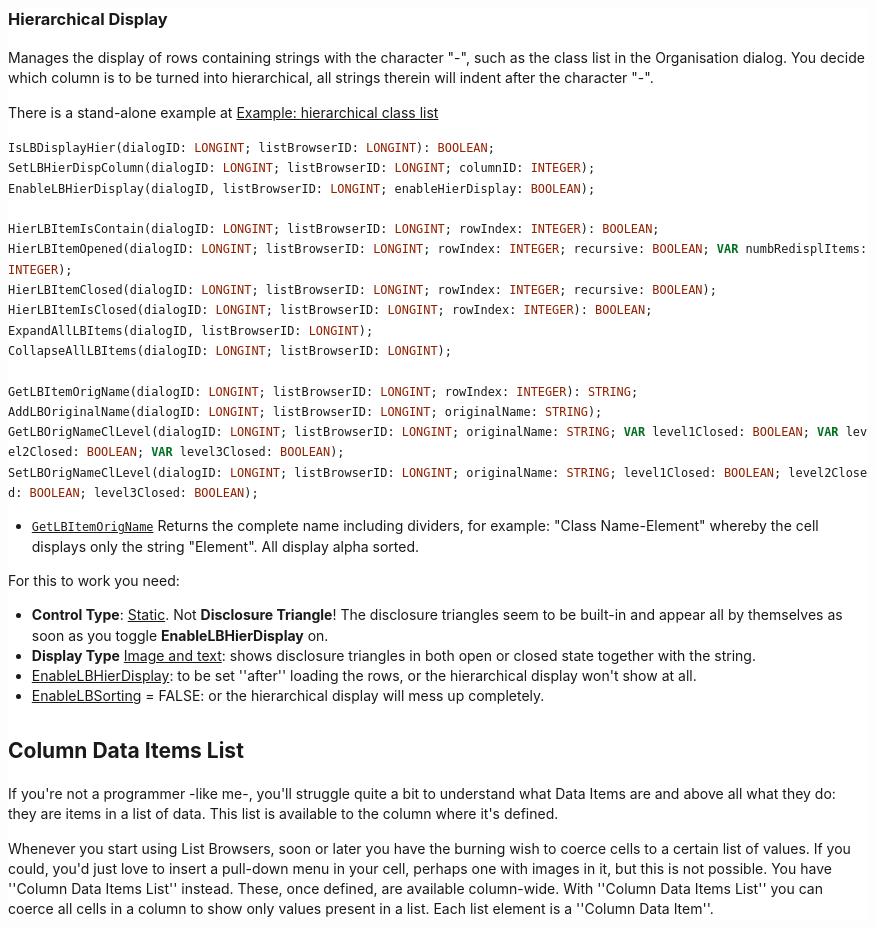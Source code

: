 
### Hierarchical Display

Manages the display of rows containing strings with the character "-", such as the class list in the Organisation dialog. You decide which column is to be turned into hierarchical, all strings therein will indent after the character "-". 

There is a stand-alone example at [Example: hierarchical class list](#example-hierarchical-class-list)

```pascal
IsLBDisplayHier(dialogID: LONGINT; listBrowserID: LONGINT): BOOLEAN; 
SetLBHierDispColumn(dialogID: LONGINT; listBrowserID: LONGINT; columnID: INTEGER); 
EnableLBHierDisplay(dialogID, listBrowserID: LONGINT; enableHierDisplay: BOOLEAN); 

HierLBItemIsContain(dialogID: LONGINT; listBrowserID: LONGINT; rowIndex: INTEGER): BOOLEAN; 
HierLBItemOpened(dialogID: LONGINT; listBrowserID: LONGINT; rowIndex: INTEGER; recursive: BOOLEAN; VAR numbRedisplItems: INTEGER); 
HierLBItemClosed(dialogID: LONGINT; listBrowserID: LONGINT; rowIndex: INTEGER; recursive: BOOLEAN); 
HierLBItemIsClosed(dialogID: LONGINT; listBrowserID: LONGINT; rowIndex: INTEGER): BOOLEAN; 
ExpandAllLBItems(dialogID, listBrowserID: LONGINT); 
CollapseAllLBItems(dialogID: LONGINT; listBrowserID: LONGINT); 

GetLBItemOrigName(dialogID: LONGINT; listBrowserID: LONGINT; rowIndex: INTEGER): STRING; 
AddLBOriginalName(dialogID: LONGINT; listBrowserID: LONGINT; originalName: STRING); 
GetLBOrigNameClLevel(dialogID: LONGINT; listBrowserID: LONGINT; originalName: STRING; VAR level1Closed: BOOLEAN; VAR level2Closed: BOOLEAN; VAR level3Closed: BOOLEAN); 
SetLBOrigNameClLevel(dialogID: LONGINT; listBrowserID: LONGINT; originalName: STRING; level1Closed: BOOLEAN; level2Closed: BOOLEAN; level3Closed: BOOLEAN); 
```

- [`GetLBItemOrigName`](../../../Function%20Reference/Functions/GetLBItemOrigName.md) Returns the complete name including dividers, for example: "Class Name-Element" whereby the cell displays only the string "Element". All display alpha sorted. 

For this to work you need:
* **Control Type**: [Static](#static). Not **Disclosure Triangle**! The disclosure triangles seem to be built-in and appear all by themselves as soon as you toggle **EnableLBHierDisplay** on.
* **Display Type**  [Image and text](#image-and-text): shows disclosure triangles in both open or closed state together with the string.
* [EnableLBHierDisplay](../../../Function%20Reference/Functions/EnableLBHierDisplay.md): to be set ''after'' loading the rows, or the hierarchical display won't show at all.
* [EnableLBSorting](../../../Function%20Reference/Functions/EnableLBSorting.md) = FALSE: or the hierarchical display will mess up completely.


## Column Data Items List

If you're not a programmer -like me-, you'll struggle quite a bit to understand what Data Items are and above all what they do: they are items in a list of data. This list is available to the column where it's defined.

Whenever you start using List Browsers, soon or later you have the burning wish to coerce cells to a certain list of values. If you could, you'd just love to insert a pull-down menu in your cell, perhaps one with images in it, but this is not possible. You have ''Column Data Items List'' instead. These, once defined, are available column-wide. With ''Column Data Items List'' you can coerce all cells in a column to show only values present in a list. Each list element is a ''Column Data Item''.
